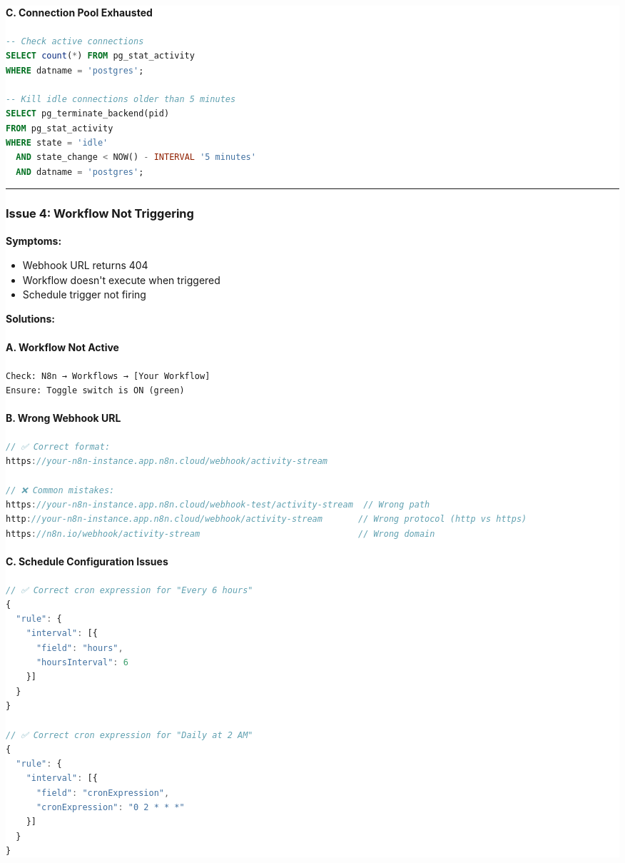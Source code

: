 #### C. Connection Pool Exhausted
```sql
-- Check active connections
SELECT count(*) FROM pg_stat_activity 
WHERE datname = 'postgres';

-- Kill idle connections older than 5 minutes
SELECT pg_terminate_backend(pid)
FROM pg_stat_activity
WHERE state = 'idle'
  AND state_change < NOW() - INTERVAL '5 minutes'
  AND datname = 'postgres';
```

---

### Issue 4: Workflow Not Triggering

**Symptoms:**
- Webhook URL returns 404
- Workflow doesn't execute when triggered
- Schedule trigger not firing

**Solutions:**

#### A. Workflow Not Active
```
Check: N8n → Workflows → [Your Workflow]
Ensure: Toggle switch is ON (green)
```

#### B. Wrong Webhook URL
```javascript
// ✅ Correct format:
https://your-n8n-instance.app.n8n.cloud/webhook/activity-stream

// ❌ Common mistakes:
https://your-n8n-instance.app.n8n.cloud/webhook-test/activity-stream  // Wrong path
http://your-n8n-instance.app.n8n.cloud/webhook/activity-stream       // Wrong protocol (http vs https)
https://n8n.io/webhook/activity-stream                               // Wrong domain
```

#### C. Schedule Configuration Issues
```javascript
// ✅ Correct cron expression for "Every 6 hours"
{
  "rule": {
    "interval": [{
      "field": "hours",
      "hoursInterval": 6
    }]
  }
}

// ✅ Correct cron expression for "Daily at 2 AM"
{
  "rule": {
    "interval": [{
      "field": "cronExpression",
      "cronExpression": "0 2 * * *"
    }]
  }
}
```
